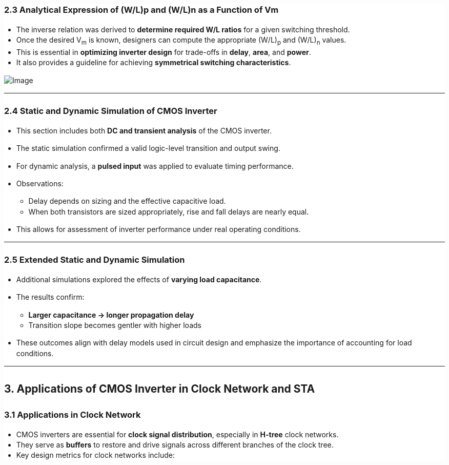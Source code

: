 
### **2.3 Analytical Expression of (W/L)p and (W/L)n as a Function of Vm**

* The inverse relation was derived to **determine required W/L ratios** for a given switching threshold.
* Once the desired V<sub>m</sub> is known, designers can compute the appropriate (W/L)<sub>p</sub> and (W/L)<sub>n</sub> values.
* This is essential in **optimizing inverter design** for trade-offs in **delay**, **area**, and **power**.
* It also provides a guideline for achieving **symmetrical switching characteristics**.

<img width="1920" height="1080" alt="Image" src="https://github.com/user-attachments/assets/289cb2db-5bf3-4652-b196-5372d5d99178" />  


---

### **2.4 Static and Dynamic Simulation of CMOS Inverter**

* This section includes both **DC and transient analysis** of the CMOS inverter.

* The static simulation confirmed a valid logic-level transition and output swing.

* For dynamic analysis, a **pulsed input** was applied to evaluate timing performance.

* Observations:

  * Delay depends on sizing and the effective capacitive load.
  * When both transistors are sized appropriately, rise and fall delays are nearly equal.

* This allows for assessment of inverter performance under real operating conditions.

---

### **2.5 Extended Static and Dynamic Simulation**

* Additional simulations explored the effects of **varying load capacitance**.

* The results confirm:

  * **Larger capacitance → longer propagation delay**
  * Transition slope becomes gentler with higher loads

* These outcomes align with delay models used in circuit design and emphasize the importance of accounting for load conditions.

---

## **3. Applications of CMOS Inverter in Clock Network and STA**


### **3.1 Applications in Clock Network**

* CMOS inverters are essential for **clock signal distribution**, especially in **H-tree** clock networks.
* They serve as **buffers** to restore and drive signals across different branches of the clock tree.
* Key design metrics for clock networks include:
